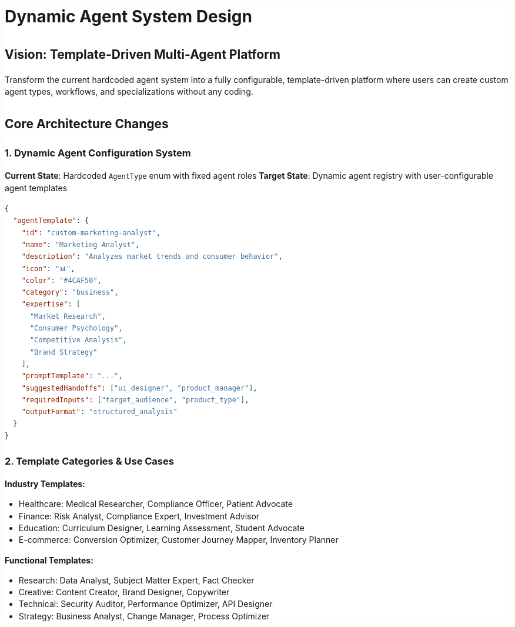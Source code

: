 # Dynamic Agent System Design

## Vision: Template-Driven Multi-Agent Platform

Transform the current hardcoded agent system into a fully configurable, template-driven platform where users can create custom agent types, workflows, and specializations without any coding.

## Core Architecture Changes

### 1. Dynamic Agent Configuration System

**Current State**: Hardcoded `AgentType` enum with fixed agent roles
**Target State**: Dynamic agent registry with user-configurable agent templates

```json
{
  "agentTemplate": {
    "id": "custom-marketing-analyst",
    "name": "Marketing Analyst",
    "description": "Analyzes market trends and consumer behavior",
    "icon": "📊",
    "color": "#4CAF50",
    "category": "business",
    "expertise": [
      "Market Research",
      "Consumer Psychology", 
      "Competitive Analysis",
      "Brand Strategy"
    ],
    "promptTemplate": "...",
    "suggestedHandoffs": ["ui_designer", "product_manager"],
    "requiredInputs": ["target_audience", "product_type"],
    "outputFormat": "structured_analysis"
  }
}
```

### 2. Template Categories & Use Cases

**Industry Templates:**
- Healthcare: Medical Researcher, Compliance Officer, Patient Advocate
- Finance: Risk Analyst, Compliance Expert, Investment Advisor  
- Education: Curriculum Designer, Learning Assessment, Student Advocate
- E-commerce: Conversion Optimizer, Customer Journey Mapper, Inventory Planner

**Functional Templates:**
- Research: Data Analyst, Subject Matter Expert, Fact Checker
- Creative: Content Creator, Brand Designer, Copywriter
- Technical: Security Auditor, Performance Optimizer, API Designer
- Strategy: Business Analyst, Change Manager, Process Optimizer
